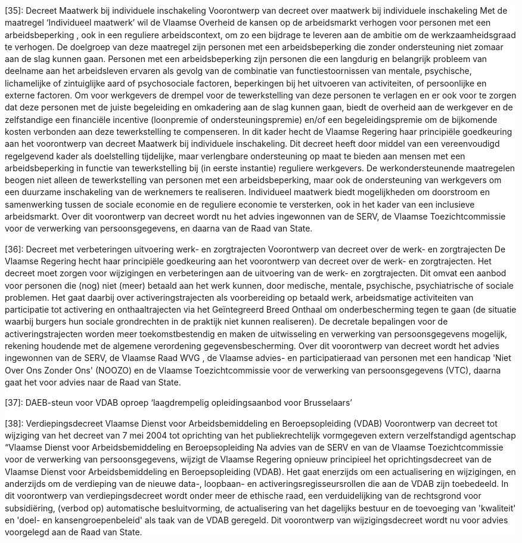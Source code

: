 \[35\]: Decreet Maatwerk bij individuele inschakeling Voorontwerp van decreet over maatwerk bij individuele inschakeling  Met de maatregel ‘Individueel maatwerk’ wil de Vlaamse Overheid de kansen op de arbeidsmarkt verhogen voor personen met een arbeidsbeperking , ook in een reguliere arbeidscontext, om zo een bijdrage te leveren aan de ambitie om de werkzaamheidsgraad te verhogen. De doelgroep van deze maatregel zijn personen met een arbeidsbeperking die zonder ondersteuning niet zomaar aan de slag kunnen gaan. Personen met een arbeidsbeperking zijn personen die een langdurig en belangrijk probleem van deelname aan het arbeidsleven ervaren als gevolg van de combinatie van functiestoornissen van mentale, psychische, lichamelijke of zintuiglijke aard of psychosociale factoren, beperkingen bij het uitvoeren van activiteiten, of persoonlijke en externe factoren. Om voor werkgevers de drempel voor de tewerkstelling van deze personen te verlagen en er ook voor te zorgen dat deze personen met de juiste begeleiding en omkadering aan de slag kunnen gaan, biedt de overheid aan de werkgever en de zelfstandige een financiële incentive (loonpremie of ondersteuningspremie) en/of een begeleidingspremie om de bijkomende kosten verbonden aan deze tewerkstelling te compenseren. In dit kader hecht de Vlaamse Regering haar principiële goedkeuring aan het voorontwerp van  decreet Maatwerk bij individuele inschakeling. Dit decreet heeft door middel van een vereenvoudigd regelgevend kader als doelstelling tijdelijke, maar verlengbare  ondersteuning op maat te bieden aan mensen met een arbeidsbeperking in functie van tewerkstelling bij (in eerste instantie) reguliere werkgevers. De werkondersteunende maatregelen beogen niet alleen de tewerkstelling van personen met een arbeidsbeperking, maar ook de ondersteuning van werkgevers om een duurzame inschakeling van de werknemers te realiseren. Individueel maatwerk biedt mogelijkheden om doorstroom en samenwerking tussen de sociale economie en de reguliere economie te versterken, ook in het kader van een inclusieve arbeidsmarkt. Over dit voorontwerp van decreet wordt nu het advies ingewonnen van de SERV, de Vlaamse Toezichtcommissie voor de verwerking van persoonsgegevens, en daarna van de Raad van State.

\[36\]: Decreet met verbeteringen uitvoering werk- en zorgtrajecten Voorontwerp van decreet over de werk- en zorgtrajecten  De Vlaamse Regering hecht haar principiële goedkeuring aan het voorontwerp van decreet over de werk- en zorgtrajecten. Het decreet moet zorgen voor wijzigingen en verbeteringen aan de uitvoering van de werk- en zorgtrajecten. Dit omvat een aanbod voor personen die (nog) niet (meer) betaald aan het werk kunnen, door medische, mentale, psychische, psychiatrische of sociale problemen. Het gaat daarbij over activeringstrajecten als voorbereiding op betaald werk, arbeidsmatige activiteiten van participatie tot activering en onthaaltrajecten via het Geïntegreerd Breed Onthaal om onderbescherming tegen te gaan (de situatie waarbij burgers hun sociale grondrechten in de praktijk niet kunnen realiseren). De decretale bepalingen voor de activeringstrajecten worden meer toekomstbestendig en maken de uitwisseling en verwerking van persoonsgegevens mogelijk, rekening houdende met de algemene verordening gegevensbescherming. Over dit voorontwerp van decreet wordt het advies ingewonnen van de SERV, de Vlaamse Raad WVG , de Vlaamse advies- en participatieraad van personen met een handicap 'Niet Over Ons Zonder Ons' (NOOZO) en de Vlaamse Toezichtcommissie voor de verwerking van persoonsgegevens (VTC), daarna gaat het voor advies naar de Raad van State.

\[37\]: DAEB-steun voor VDAB oproep ‘laagdrempelig opleidingsaanbod voor Brusselaars’   

\[38\]: Verdiepingsdecreet Vlaamse Dienst voor Arbeidsbemiddeling en Beroepsopleiding (VDAB) Voorontwerp van decreet tot wijziging van het decreet van 7 mei 2004 tot oprichting van het publiekrechtelijk vormgegeven extern verzelfstandigd agentschap “Vlaamse Dienst voor Arbeidsbemiddeling en Beroepsopleiding  Na advies van de SERV en van de Vlaamse Toezichtcommissie voor de verwerking van persoonsgegevens, wijzigt  de Vlaamse Regering opnieuw principieel het oprichtingsdecreet van de   Vlaamse Dienst voor Arbeidsbemiddeling en Beroepsopleiding (VDAB). Het gaat enerzijds om een actualisering en wijzigingen, en anderzijds om de verdieping van de nieuwe data-, loopbaan- en activeringsregisseursrollen die aan de VDAB zijn toebedeeld. In dit voorontwerp van verdiepingsdecreet wordt onder meer de ethische raad, een verduidelijking van de rechtsgrond voor subsidiëring,  (verbod op) automatische besluitvorming, de actualisering van het dagelijks bestuur en de toevoeging van 'kwaliteit' en 'doel- en kansengroepenbeleid' als taak van de VDAB geregeld. Dit voorontwerp van wijzigingsdecreet wordt nu voor advies voorgelegd aan de Raad van State.

